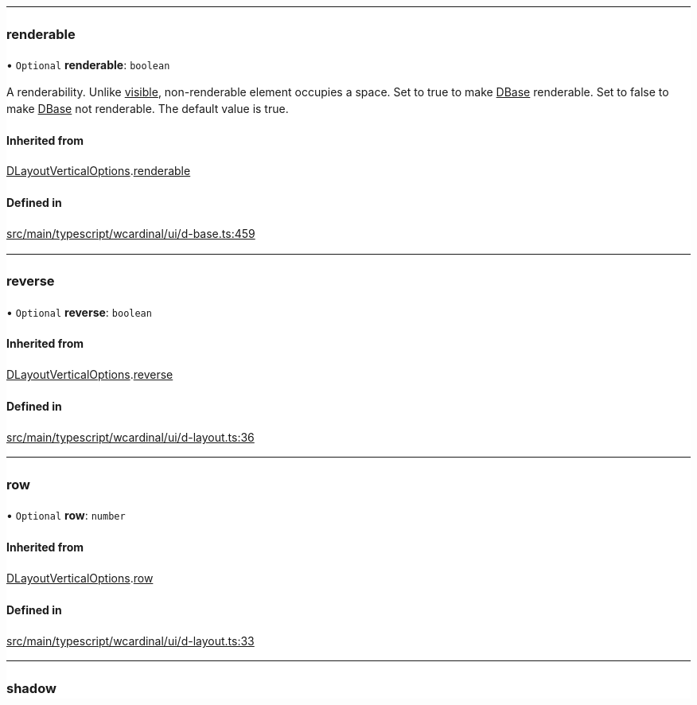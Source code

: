 ___

### renderable

• `Optional` **renderable**: `boolean`

A renderability.
Unlike [visible](DBaseOptions.md#visible), non-renderable element occupies a space.
Set to true to make [DBase](../classes/DBase.md) renderable.
Set to false to make [DBase](../classes/DBase.md) not renderable.
The default value is true.

#### Inherited from

[DLayoutVerticalOptions](DLayoutVerticalOptions.md).[renderable](DLayoutVerticalOptions.md#renderable)

#### Defined in

[src/main/typescript/wcardinal/ui/d-base.ts:459](https://github.com/winter-cardinal/winter-cardinal-ui/blob/v0.457.0/src/main/typescript/wcardinal/ui/d-base.ts#L459)

___

### reverse

• `Optional` **reverse**: `boolean`

#### Inherited from

[DLayoutVerticalOptions](DLayoutVerticalOptions.md).[reverse](DLayoutVerticalOptions.md#reverse)

#### Defined in

[src/main/typescript/wcardinal/ui/d-layout.ts:36](https://github.com/winter-cardinal/winter-cardinal-ui/blob/v0.457.0/src/main/typescript/wcardinal/ui/d-layout.ts#L36)

___

### row

• `Optional` **row**: `number`

#### Inherited from

[DLayoutVerticalOptions](DLayoutVerticalOptions.md).[row](DLayoutVerticalOptions.md#row)

#### Defined in

[src/main/typescript/wcardinal/ui/d-layout.ts:33](https://github.com/winter-cardinal/winter-cardinal-ui/blob/v0.457.0/src/main/typescript/wcardinal/ui/d-layout.ts#L33)

___

### shadow
